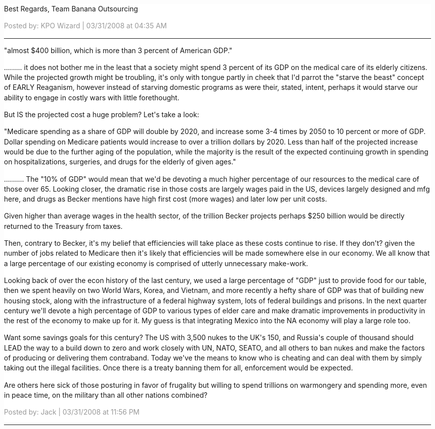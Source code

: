 Best Regards,
Team Banana Outsourcing

<span style="color:#999">Posted by: KPO Wizard | 03/31/2008 at 04:35 AM</span>

---

"almost $400 billion, which is more than 3 percent of American GDP."

......... it does not bother me in the least that a society might spend 3 percent of its GDP on the medical care of its elderly citizens.  While the projected growth might be troubling, it's only with tongue partly in cheek that I'd parrot the "starve the beast" concept of EARLY Reaganism, however instead of starving domestic programs as were their, stated, intent, perhaps it would starve our ability to engage in costly wars with little forethought.  

But IS the projected cost a huge problem? Let's take a look:

"Medicare spending as a share of GDP will double by 2020, and increase some 3-4 times by 2050 to 10 percent or more of GDP. Dollar spending on Medicare patients would increase to over a trillion dollars by 2020. Less than half of the projected increase would be due to the further aging of the population, while the majority is the result of the expected continuing growth in spending on hospitalizations, surgeries, and drugs for the elderly of given ages."

.......... The "10% of GDP" would mean that we'd be devoting a much higher percentage of our resources to the medical care of those over 65.  Looking closer, the dramatic rise in those costs are largely wages paid in the US, devices largely designed and mfg here, and drugs as Becker mentions have high first cost (more wages) and later low per unit costs.  

Given higher than average wages in the health sector, of the trillion Becker projects perhaps $250 billion would be directly returned to the Treasury from taxes.  

Then, contrary to Becker, it's my belief that efficiencies will take place as these costs continue to rise.  If they don't? given the number of jobs related to Medicare then it's likely that efficiencies will be made somewhere else in our economy.  We all know that a large percentage of our existing economy is comprised of utterly unnecessary make-work.

Looking back of over the econ history of the last century, we used a large percentage of "GDP" just to provide food for our table, then we spent heavily on two World Wars, Korea, and Vietnam, and more recently a hefty share of GDP was that of building new housing stock, along with the infrastructure of a federal highway system, lots of federal buildings and prisons.  In the next quarter century we'll devote a high percentage of GDP to various types of elder care and make dramatic improvements in productivity in the rest of the economy to make up for it.  My guess is that integrating Mexico into the NA economy will play a large role too. 

Want some savings goals for this century?  The US with 3,500 nukes to the UK's 150, and Russia's couple of thousand should LEAD the way to a build down to zero and work closely with UN, NATO, SEATO, and all others to ban nukes and make the factors of producing or delivering them contraband. Today we've the means to know who is cheating and can deal with them by simply taking out the illegal facilities.  Once there is a treaty banning them for all, enforcement would be expected.

Are others here sick of those posturing in favor of frugality but willing to spend trillions on warmongery and spending more, even in peace time, on the military than all other nations combined?

<span style="color:#999">Posted by: Jack | 03/31/2008 at 11:56 PM</span>

---
